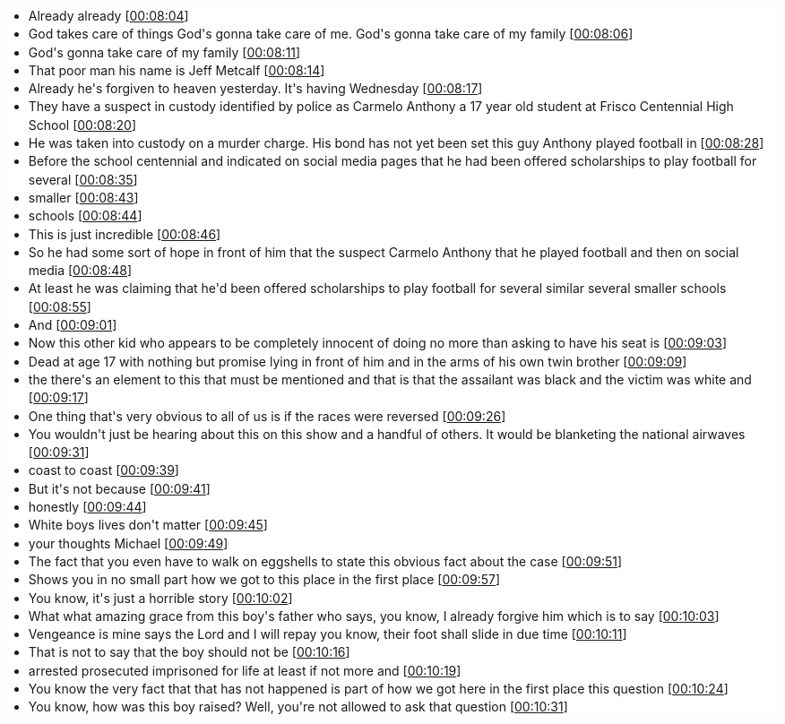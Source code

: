 *  Already already [[00:08:04](https://www.youtube.com/watch?v=ofzWqWVcpV4&t=484.46s)]
*  God takes care of things God's gonna take care of me. God's gonna take care of my family [[00:08:06](https://www.youtube.com/watch?v=ofzWqWVcpV4&t=486.46s)]
*  God's gonna take care of my family [[00:08:11](https://www.youtube.com/watch?v=ofzWqWVcpV4&t=491.22s)]
*  That poor man his name is Jeff Metcalf [[00:08:14](https://www.youtube.com/watch?v=ofzWqWVcpV4&t=494.34000000000003s)]
*  Already he's forgiven to heaven yesterday. It's having Wednesday [[00:08:17](https://www.youtube.com/watch?v=ofzWqWVcpV4&t=497.5s)]
*  They have a suspect in custody identified by police as Carmelo Anthony a 17 year old student at Frisco Centennial High School [[00:08:20](https://www.youtube.com/watch?v=ofzWqWVcpV4&t=500.58000000000004s)]
*  He was taken into custody on a murder charge. His bond has not yet been set this guy Anthony played football in [[00:08:28](https://www.youtube.com/watch?v=ofzWqWVcpV4&t=508.14000000000004s)]
*  Before the school centennial and indicated on social media pages that he had been offered scholarships to play football for several [[00:08:35](https://www.youtube.com/watch?v=ofzWqWVcpV4&t=515.1800000000001s)]
*  smaller [[00:08:43](https://www.youtube.com/watch?v=ofzWqWVcpV4&t=523.26s)]
*  schools [[00:08:44](https://www.youtube.com/watch?v=ofzWqWVcpV4&t=524.4200000000001s)]
*  This is just incredible [[00:08:46](https://www.youtube.com/watch?v=ofzWqWVcpV4&t=526.86s)]
*  So he had some sort of hope in front of him that the suspect Carmelo Anthony that he played football and then on social media [[00:08:48](https://www.youtube.com/watch?v=ofzWqWVcpV4&t=528.0600000000001s)]
*  At least he was claiming that he'd been offered scholarships to play football for several similar several smaller schools [[00:08:55](https://www.youtube.com/watch?v=ofzWqWVcpV4&t=535.1800000000001s)]
*  And [[00:09:01](https://www.youtube.com/watch?v=ofzWqWVcpV4&t=541.9399999999999s)]
*  Now this other kid who appears to be completely innocent of doing no more than asking to have his seat is [[00:09:03](https://www.youtube.com/watch?v=ofzWqWVcpV4&t=543.2199999999999s)]
*  Dead at age 17 with nothing but promise lying in front of him and in the arms of his own twin brother [[00:09:09](https://www.youtube.com/watch?v=ofzWqWVcpV4&t=549.78s)]
*  the there's an element to this that must be mentioned and that is that the assailant was black and the victim was white and [[00:09:17](https://www.youtube.com/watch?v=ofzWqWVcpV4&t=557.02s)]
*  One thing that's very obvious to all of us is if the races were reversed [[00:09:26](https://www.youtube.com/watch?v=ofzWqWVcpV4&t=566.2199999999999s)]
*  You wouldn't just be hearing about this on this show and a handful of others. It would be blanketing the national airwaves [[00:09:31](https://www.youtube.com/watch?v=ofzWqWVcpV4&t=571.3399999999999s)]
*  coast to coast [[00:09:39](https://www.youtube.com/watch?v=ofzWqWVcpV4&t=579.4599999999999s)]
*  But it's not because [[00:09:41](https://www.youtube.com/watch?v=ofzWqWVcpV4&t=581.4599999999999s)]
*  honestly [[00:09:44](https://www.youtube.com/watch?v=ofzWqWVcpV4&t=584.38s)]
*  White boys lives don't matter [[00:09:45](https://www.youtube.com/watch?v=ofzWqWVcpV4&t=585.78s)]
*  your thoughts Michael [[00:09:49](https://www.youtube.com/watch?v=ofzWqWVcpV4&t=589.4599999999999s)]
*  The fact that you even have to walk on eggshells to state this obvious fact about the case [[00:09:51](https://www.youtube.com/watch?v=ofzWqWVcpV4&t=591.6999999999999s)]
*  Shows you in no small part how we got to this place in the first place [[00:09:57](https://www.youtube.com/watch?v=ofzWqWVcpV4&t=597.1s)]
*  You know, it's just a horrible story [[00:10:02](https://www.youtube.com/watch?v=ofzWqWVcpV4&t=602.22s)]
*  What what amazing grace from this boy's father who says, you know, I already forgive him which is to say [[00:10:03](https://www.youtube.com/watch?v=ofzWqWVcpV4&t=603.86s)]
*  Vengeance is mine says the Lord and I will repay you know, their foot shall slide in due time [[00:10:11](https://www.youtube.com/watch?v=ofzWqWVcpV4&t=611.7s)]
*  That is not to say that the boy should not be [[00:10:16](https://www.youtube.com/watch?v=ofzWqWVcpV4&t=616.46s)]
*  arrested prosecuted imprisoned for life at least if not more and [[00:10:19](https://www.youtube.com/watch?v=ofzWqWVcpV4&t=619.78s)]
*  You know the very fact that that has not happened is part of how we got here in the first place this question [[00:10:24](https://www.youtube.com/watch?v=ofzWqWVcpV4&t=624.86s)]
*  You know, how was this boy raised? Well, you're not allowed to ask that question [[00:10:31](https://www.youtube.com/watch?v=ofzWqWVcpV4&t=631.1800000000001s)]